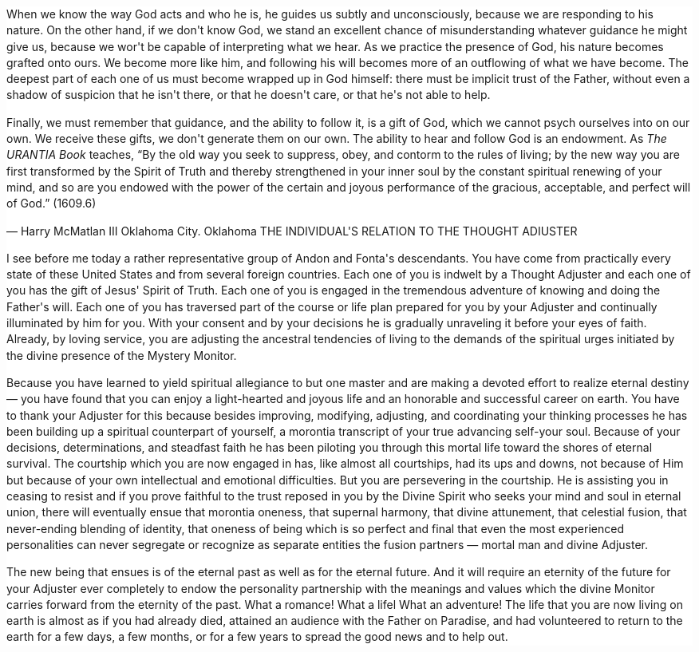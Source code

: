 When we know the way God acts and who he is, he guides us subtly and unconsciously, because we are responding to his nature. On the other hand, if we don't know God, we stand an excellent chance of misunderstanding whatever guidance he might give us, because we wor't be capable of interpreting what we hear. As we practice the presence of God, his nature becomes grafted onto ours. We become more like him, and following his will becomes more of an outflowing of what we have become. The deepest part of each one of us must become wrapped up in God himself: there must be implicit trust of the Father, without even a shadow of suspicion that he isn't there, or that he doesn't care, or that he's not able to help.

Finally, we must remember that guidance, and the ability to follow it, is a gift of God, which we cannot psych ourselves into on our own. We receive these gifts, we don't generate them on our own. The ability to hear and follow God is an endowment. As _The URANTIA Book_ teaches, “By the old way you seek to suppress, obey, and contorm to the rules of living; by the new way you are first transformed by the Spirit of Truth and thereby strengthened in your inner soul by the constant spiritual renewing of your mind, and so are you endowed with the power of the certain and joyous performance of the gracious, acceptable, and perfect will of God.” (1609.6)

— Harry McMatlan III Oklahoma City. Oklahoma
THE INDIVIDUAL'S RELATION TO THE THOUGHT ADIUSTER

I see before me today a rather representative group of Andon and Fonta's descendants. You have come from practically every state of these United States and from several foreign countries. Each one of you is indwelt by a Thought Adjuster and each one of you has the gift of Jesus' Spirit of Truth. Each one of you is engaged in the tremendous adventure of knowing and doing the Father's will. Each one of you has traversed part of the course or life plan prepared for you by your Adjuster and continually illuminated by him for you. With your consent and by your decisions he is gradually unraveling it before your eyes of faith. Already, by loving service, you are adjusting the ancestral tendencies of living to the demands of the spiritual urges initiated by the divine presence of the Mystery Monitor.

Because you have learned to yield spiritual allegiance to but one master and are making a devoted effort to realize eternal destiny — you have found that you can enjoy a light-hearted and joyous life and an honorable and successful career on earth. You have to thank your Adjuster for this because besides improving, modifying, adjusting, and coordinating your thinking processes he has been building up a spiritual counterpart of yourself, a morontia transcript of your true advancing self-your soul. Because of your decisions, determinations, and steadfast faith he has been piloting you through this mortal life toward the shores of eternal survival. The courtship which you are now engaged in has, like almost all courtships, had its ups and downs, not because of Him but because of your own intellectual and emotional difficulties. But you are persevering in the courtship. He is assisting you in ceasing to resist and if you prove faithful to the trust reposed in you by the Divine Spirit who seeks your mind and soul in eternal union, there will eventually ensue that morontia oneness, that supernal harmony, that divine attunement, that celestial fusion, that never-ending blending of identity, that oneness of being which is so perfect and final that even the most experienced personalities can never segregate or recognize as separate entities the fusion partners — mortal man and divine Adjuster.

The new being that ensues is of the eternal past as well as for the eternal future. And it will require an eternity of the future for your Adjuster ever completely to endow the personality partnership with the meanings and values which the divine Monitor carries forward from the eternity of the past. What a romance! What a lifel What an adventure! The life that you are now living on earth is almost as if you had already died, attained an audience with the Father on Paradise, and had volunteered to return to the earth for a few days, a few
months, or for a few years to spread the good news and to help out.
